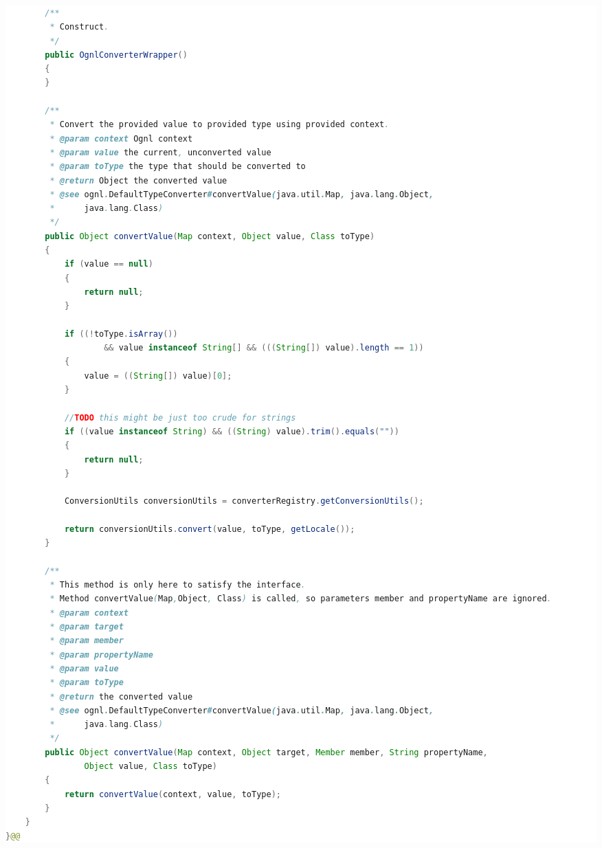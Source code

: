 ```java
        /**
         * Construct.
         */
        public OgnlConverterWrapper()
        {
        }

        /**
         * Convert the provided value to provided type using provided context.
         * @param context Ognl context
         * @param value the current, unconverted value
         * @param toType the type that should be converted to
         * @return Object the converted value
         * @see ognl.DefaultTypeConverter#convertValue(java.util.Map, java.lang.Object,
         *      java.lang.Class)
         */
        public Object convertValue(Map context, Object value, Class toType)
        {
            if (value == null)
            {
                return null;
            }

            if ((!toType.isArray())
                    && value instanceof String[] && (((String[]) value).length == 1))
            {
                value = ((String[]) value)[0];
            }

            //TODO this might be just too crude for strings
            if ((value instanceof String) && ((String) value).trim().equals(""))
            {
                return null;
            }

            ConversionUtils conversionUtils = converterRegistry.getConversionUtils();

            return conversionUtils.convert(value, toType, getLocale());
        }

        /**
         * This method is only here to satisfy the interface.
         * Method convertValue(Map,Object, Class) is called, so parameters member and propertyName are ignored.
         * @param context
         * @param target
         * @param member
         * @param propertyName
         * @param value
         * @param toType
         * @return the converted value
         * @see ognl.DefaultTypeConverter#convertValue(java.util.Map, java.lang.Object,
         *      java.lang.Class)
         */
        public Object convertValue(Map context, Object target, Member member, String propertyName,
                Object value, Class toType)
        {
            return convertValue(context, value, toType);
        }
    }
}@@
```
